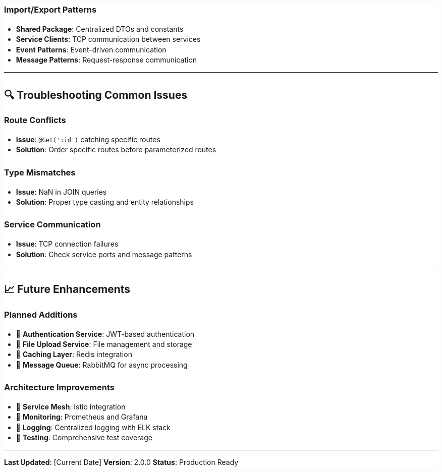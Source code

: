 ### **Import/Export Patterns**
- **Shared Package**: Centralized DTOs and constants
- **Service Clients**: TCP communication between services
- **Event Patterns**: Event-driven communication
- **Message Patterns**: Request-response communication

---

## 🔍 **Troubleshooting Common Issues**

### **Route Conflicts**
- **Issue**: `@Get(':id')` catching specific routes
- **Solution**: Order specific routes before parameterized routes

### **Type Mismatches**
- **Issue**: NaN in JOIN queries
- **Solution**: Proper type casting and entity relationships

### **Service Communication**
- **Issue**: TCP connection failures
- **Solution**: Check service ports and message patterns

---

## 📈 **Future Enhancements**

### **Planned Additions**
- 🔄 **Authentication Service**: JWT-based authentication
- 🔄 **File Upload Service**: File management and storage
- 🔄 **Caching Layer**: Redis integration
- 🔄 **Message Queue**: RabbitMQ for async processing

### **Architecture Improvements**
- 🔄 **Service Mesh**: Istio integration
- 🔄 **Monitoring**: Prometheus and Grafana
- 🔄 **Logging**: Centralized logging with ELK stack
- 🔄 **Testing**: Comprehensive test coverage

---

**Last Updated**: [Current Date]
**Version**: 2.0.0
**Status**: Production Ready